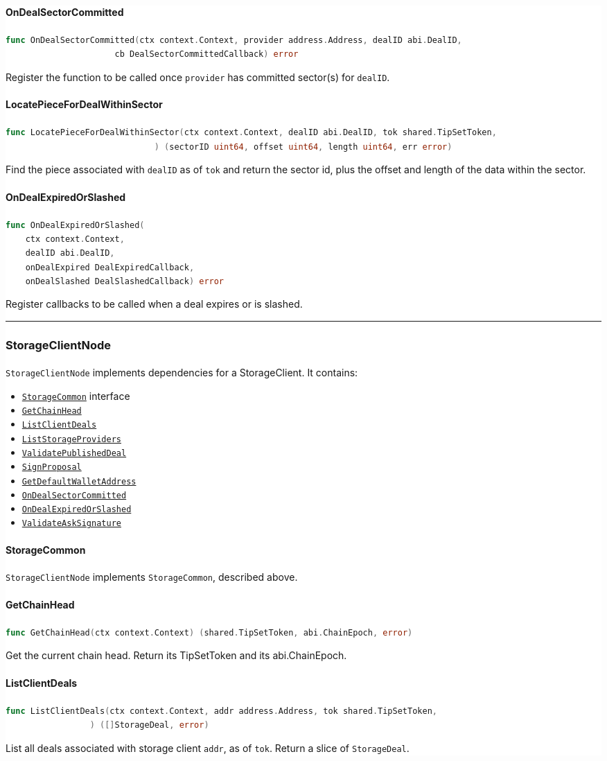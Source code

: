 #### OnDealSectorCommitted
```go
func OnDealSectorCommitted(ctx context.Context, provider address.Address, dealID abi.DealID, 
                      cb DealSectorCommittedCallback) error
```

Register the function to be called once `provider` has committed sector(s) for `dealID`.

#### LocatePieceForDealWithinSector
```go
func LocatePieceForDealWithinSector(ctx context.Context, dealID abi.DealID, tok shared.TipSetToken,
                              ) (sectorID uint64, offset uint64, length uint64, err error)
```

Find the piece associated with `dealID` as of `tok` and return the sector id, plus the offset and
 length of the data within the sector.
 
#### OnDealExpiredOrSlashed
```go
func OnDealExpiredOrSlashed(
    ctx context.Context,
    dealID abi.DealID,
    onDealExpired DealExpiredCallback,
    onDealSlashed DealSlashedCallback) error
```

Register callbacks to be called when a deal expires or is slashed.

---
### StorageClientNode
`StorageClientNode` implements dependencies for a StorageClient. It contains:
* [`StorageCommon`](#StorageCommon) interface
* [`GetChainHead`](#GetChainHead)
* [`ListClientDeals`](#ListClientDeals)
* [`ListStorageProviders`](#ListStorageProviders)
* [`ValidatePublishedDeal`](#ValidatePublishedDeal)
* [`SignProposal`](#SignProposal)
* [`GetDefaultWalletAddress`](#GetDefaultWalletAddress)
* [`OnDealSectorCommitted`](#OnDealSectorCommitted)
* [`OnDealExpiredOrSlashed`](#OnDealExpiredOrSlashed)
* [`ValidateAskSignature`](#ValidateAskSignature)

#### StorageCommon
`StorageClientNode` implements `StorageCommon`, described above.

#### GetChainHead
```go
func GetChainHead(ctx context.Context) (shared.TipSetToken, abi.ChainEpoch, error)
```
Get the current chain head. Return its TipSetToken and its abi.ChainEpoch.

#### ListClientDeals
```go
func ListClientDeals(ctx context.Context, addr address.Address, tok shared.TipSetToken,
                 ) ([]StorageDeal, error)
```
List all deals associated with storage client `addr`, as of `tok`. Return a slice of `StorageDeal`.
